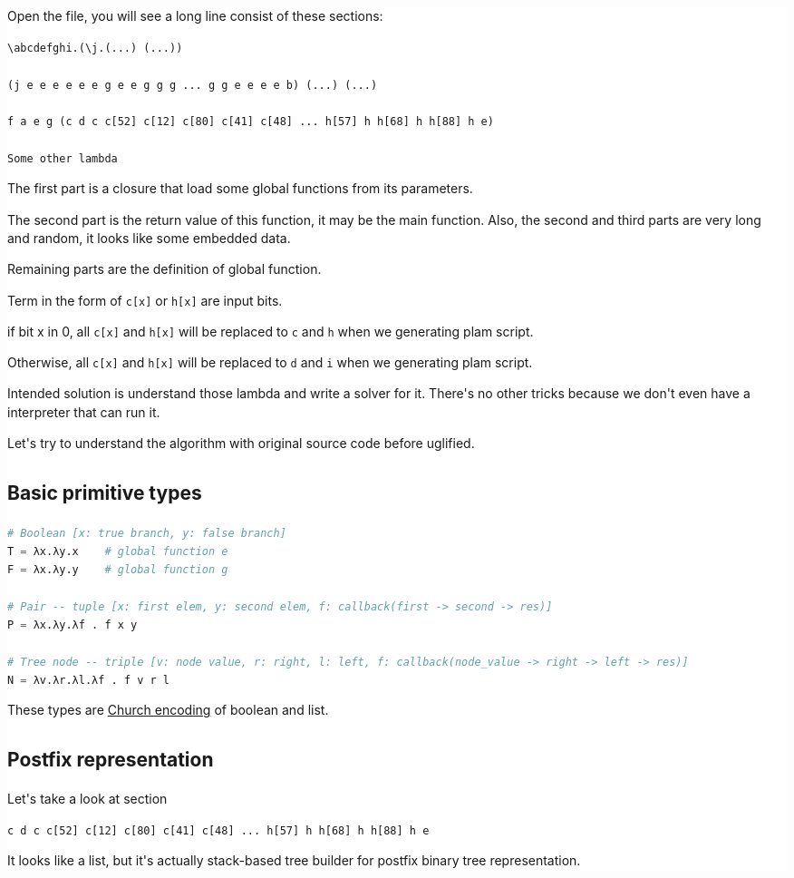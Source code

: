 Open the file, you will see a long line consist of these sections:
```
\abcdefghi.(\j.(...) (...))

(j e e e e e e g e e g g g ... g g e e e e b) (...) (...)

f a e g (c d c c[52] c[12] c[80] c[41] c[48] ... h[57] h h[68] h h[88] h e)

Some other lambda
```

The first part is a closure that load some global functions from its parameters.

The second part is the return value of this function, it may be the main function.
Also, the second and third parts are very long and random, it looks like some embedded data.

Remaining parts are the definition of global function.

Term in the form of `c[x]` or `h[x]` are input bits.

if bit x in 0, all `c[x]` and `h[x]` will be replaced to `c` and `h` when we generating plam script.

Otherwise, all `c[x]` and `h[x]` will be replaced to `d` and `i` when we generating plam script.

Intended solution is understand those lambda and write a solver for it.
There's no other tricks because we don't even have a interpreter that can run it.

Let's try to understand the algorithm with original source code before uglified.

## Basic primitive types
```python
# Boolean [x: true branch, y: false branch]
T = λx.λy.x    # global function e
F = λx.λy.y    # global function g

# Pair -- tuple [x: first elem, y: second elem, f: callback(first -> second -> res)]
P = λx.λy.λf . f x y

# Tree node -- triple [v: node value, r: right, l: left, f: callback(node_value -> right -> left -> res)]
N = λv.λr.λl.λf . f v r l
```

These types are 
[Church encoding](https://en.wikipedia.org/wiki/Church_encoding) 
of boolean and list.


## Postfix representation
Let's take a look at section
```
c d c c[52] c[12] c[80] c[41] c[48] ... h[57] h h[68] h h[88] h e
```

It looks like a list, but it's actually stack-based tree builder for postfix binary tree representation.
